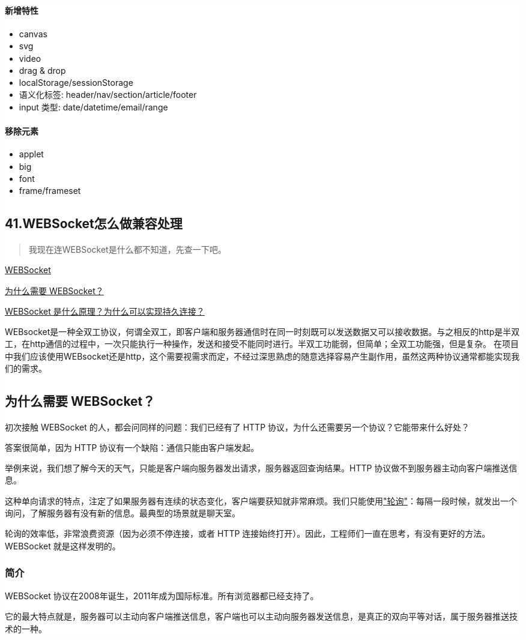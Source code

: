 #### 新增特性

* canvas
* svg
* video
* drag & drop
* localStorage/sessionStorage
* 语义化标签: header/nav/section/article/footer
* input 类型: date/datetime/email/range

#### 移除元素

* applet
* big
* font
* frame/frameset

## 41.WEBSocket怎么做兼容处理

> 我现在连WEBSocket是什么都不知道，先查一下吧。

[WEBSocket](https://baike.baidu.com/item/WEBSocket/1953845?fr=aladdin)

[为什么需要 WEBSocket？](http://www.ruanyifeng.com/blog/2017/05/WEBsocket.HTML)

[WEBSocket 是什么原理？为什么可以实现持久连接？](https://www.zhihu.com/question/20215561)

WEBsocket是一种全双工协议，何谓全双工，即客户端和服务器通信时在同一时刻既可以发送数据又可以接收数据。与之相反的http是半双工，在http通信的过程中，一次只能执行一种操作，发送和接受不能同时进行。半双工功能弱，但简单；全双工功能强，但是复杂。 在项目中我们应该使用WEBsocket还是http，这个需要视需求而定，不经过深思熟虑的随意选择容易产生副作用，虽然这两种协议通常都能实现我们的需求。

## 为什么需要 WEBSocket？

初次接触 WEBSocket 的人，都会问同样的问题：我们已经有了 HTTP 协议，为什么还需要另一个协议？它能带来什么好处？

答案很简单，因为 HTTP 协议有一个缺陷：通信只能由客户端发起。

举例来说，我们想了解今天的天气，只能是客户端向服务器发出请求，服务器返回查询结果。HTTP 协议做不到服务器主动向客户端推送信息。

这种单向请求的特点，注定了如果服务器有连续的状态变化，客户端要获知就非常麻烦。我们只能使用["轮询"](https://www.pubnub.com/blog/2014-12-01-http-long-polling/)：每隔一段时候，就发出一个询问，了解服务器有没有新的信息。最典型的场景就是聊天室。

轮询的效率低，非常浪费资源（因为必须不停连接，或者 HTTP 连接始终打开）。因此，工程师们一直在思考，有没有更好的方法。WEBSocket 就是这样发明的。

### 简介

WEBSocket 协议在2008年诞生，2011年成为国际标准。所有浏览器都已经支持了。

它的最大特点就是，服务器可以主动向客户端推送信息，客户端也可以主动向服务器发送信息，是真正的双向平等对话，属于服务器推送技术的一种。
